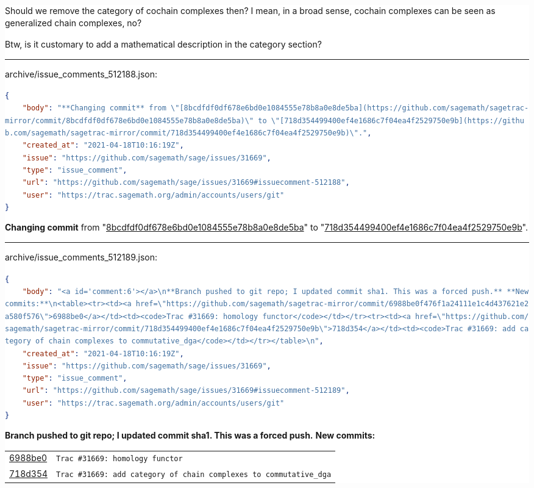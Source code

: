 Should we remove the category of cochain complexes then? I mean, in a broad sense, cochain complexes can be seen as generalized chain complexes, no?

Btw, is it customary to add a mathematical description in the category section?



---

archive/issue_comments_512188.json:
```json
{
    "body": "**Changing commit** from \"[8bcdfdf0df678e6bd0e1084555e78b8a0e8de5ba](https://github.com/sagemath/sagetrac-mirror/commit/8bcdfdf0df678e6bd0e1084555e78b8a0e8de5ba)\" to \"[718d354499400ef4e1686c7f04ea4f2529750e9b](https://github.com/sagemath/sagetrac-mirror/commit/718d354499400ef4e1686c7f04ea4f2529750e9b)\".",
    "created_at": "2021-04-18T10:16:19Z",
    "issue": "https://github.com/sagemath/sage/issues/31669",
    "type": "issue_comment",
    "url": "https://github.com/sagemath/sage/issues/31669#issuecomment-512188",
    "user": "https://trac.sagemath.org/admin/accounts/users/git"
}
```

**Changing commit** from "[8bcdfdf0df678e6bd0e1084555e78b8a0e8de5ba](https://github.com/sagemath/sagetrac-mirror/commit/8bcdfdf0df678e6bd0e1084555e78b8a0e8de5ba)" to "[718d354499400ef4e1686c7f04ea4f2529750e9b](https://github.com/sagemath/sagetrac-mirror/commit/718d354499400ef4e1686c7f04ea4f2529750e9b)".



---

archive/issue_comments_512189.json:
```json
{
    "body": "<a id='comment:6'></a>\n**Branch pushed to git repo; I updated commit sha1. This was a forced push.** **New commits:**\n<table><tr><td><a href=\"https://github.com/sagemath/sagetrac-mirror/commit/6988be0f476f1a24111e1c4d437621e2a580f576\">6988be0</a></td><td><code>Trac #31669: homology functor</code></td></tr><tr><td><a href=\"https://github.com/sagemath/sagetrac-mirror/commit/718d354499400ef4e1686c7f04ea4f2529750e9b\">718d354</a></td><td><code>Trac #31669: add category of chain complexes to commutative_dga</code></td></tr></table>\n",
    "created_at": "2021-04-18T10:16:19Z",
    "issue": "https://github.com/sagemath/sage/issues/31669",
    "type": "issue_comment",
    "url": "https://github.com/sagemath/sage/issues/31669#issuecomment-512189",
    "user": "https://trac.sagemath.org/admin/accounts/users/git"
}
```

<a id='comment:6'></a>
**Branch pushed to git repo; I updated commit sha1. This was a forced push.** **New commits:**
<table><tr><td><a href="https://github.com/sagemath/sagetrac-mirror/commit/6988be0f476f1a24111e1c4d437621e2a580f576">6988be0</a></td><td><code>Trac #31669: homology functor</code></td></tr><tr><td><a href="https://github.com/sagemath/sagetrac-mirror/commit/718d354499400ef4e1686c7f04ea4f2529750e9b">718d354</a></td><td><code>Trac #31669: add category of chain complexes to commutative_dga</code></td></tr></table>
